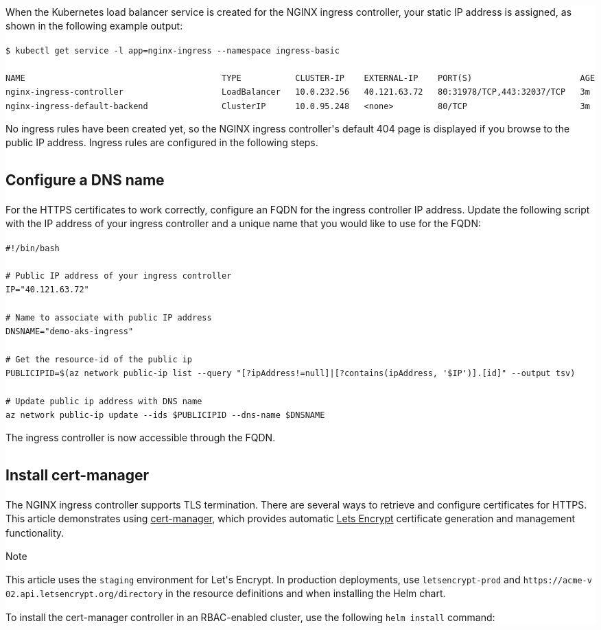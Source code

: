 When the Kubernetes load balancer service is created for the NGINX ingress controller, your static IP address is assigned, as shown in the following example output:

```
$ kubectl get service -l app=nginx-ingress --namespace ingress-basic

NAME                                        TYPE           CLUSTER-IP    EXTERNAL-IP    PORT(S)                      AGE
nginx-ingress-controller                    LoadBalancer   10.0.232.56   40.121.63.72   80:31978/TCP,443:32037/TCP   3m
nginx-ingress-default-backend               ClusterIP      10.0.95.248   <none>         80/TCP                       3m
```

No ingress rules have been created yet, so the NGINX ingress controller's default 404 page is displayed if you browse to the public IP address. Ingress rules are configured in the following steps.

## Configure a DNS name

For the HTTPS certificates to work correctly, configure an FQDN for the ingress controller IP address. Update the following script with the IP address of your ingress controller and a unique name that you would like to use for the FQDN:

```azurecli-interactive
#!/bin/bash

# Public IP address of your ingress controller
IP="40.121.63.72"

# Name to associate with public IP address
DNSNAME="demo-aks-ingress"

# Get the resource-id of the public ip
PUBLICIPID=$(az network public-ip list --query "[?ipAddress!=null]|[?contains(ipAddress, '$IP')].[id]" --output tsv)

# Update public ip address with DNS name
az network public-ip update --ids $PUBLICIPID --dns-name $DNSNAME
```

The ingress controller is now accessible through the FQDN.

## Install cert-manager

The NGINX ingress controller supports TLS termination. There are several ways to retrieve and configure certificates for HTTPS. This article demonstrates using [cert-manager][cert-manager], which provides automatic [Lets Encrypt][lets-encrypt] certificate generation and management functionality.

> [!NOTE]
> This article uses the `staging` environment for Let's Encrypt. In production deployments, use `letsencrypt-prod` and `https://acme-v02.api.letsencrypt.org/directory` in the resource definitions and when installing the Helm chart.

To install the cert-manager controller in an RBAC-enabled cluster, use the following `helm install` command:


[helm-cli]: https://docs.microsoft.com/azure/aks/kubernetes-helm
[cert-manager]: https://github.com/jetstack/cert-manager
[cert-manager-certificates]: https://cert-manager.readthedocs.io/en/latest/reference/certificates.html
[cert-manager-cluster-issuer]: https://cert-manager.readthedocs.io/en/latest/reference/clusterissuers.html
[cert-manager-issuer]: https://cert-manager.readthedocs.io/en/latest/reference/issuers.html
[lets-encrypt]: https://letsencrypt.org/
[nginx-ingress]: https://github.com/kubernetes/ingress-nginx
[helm-install]: https://docs.helm.sh/using_helm/#installing-helm
[ingress-shim]: https://docs.cert-manager.io/en/latest/tasks/issuing-certificates/ingress-shim.html
[use-helm]: kubernetes-helm.md
[azure-cli-install]: /cli/azure/install-azure-cli
[az-aks-show]: /cli/azure/aks#az-aks-show
[az-network-public-ip-create]: /cli/azure/network/public-ip#az-network-public-ip-create
[aks-ingress-internal]: ingress-internal-ip.md
[aks-ingress-basic]: ingress-basic.md
[aks-ingress-tls]: ingress-tls.md
[aks-http-app-routing]: http-application-routing.md
[aks-ingress-own-tls]: ingress-own-tls.md
[aks-quickstart-cli]: kubernetes-walkthrough.md
[aks-quickstart-portal]: kubernetes-walkthrough-portal.md
[client-source-ip]: concepts-network.md#ingress-controllers
[install-azure-cli]: /cli/azure/install-azure-cli